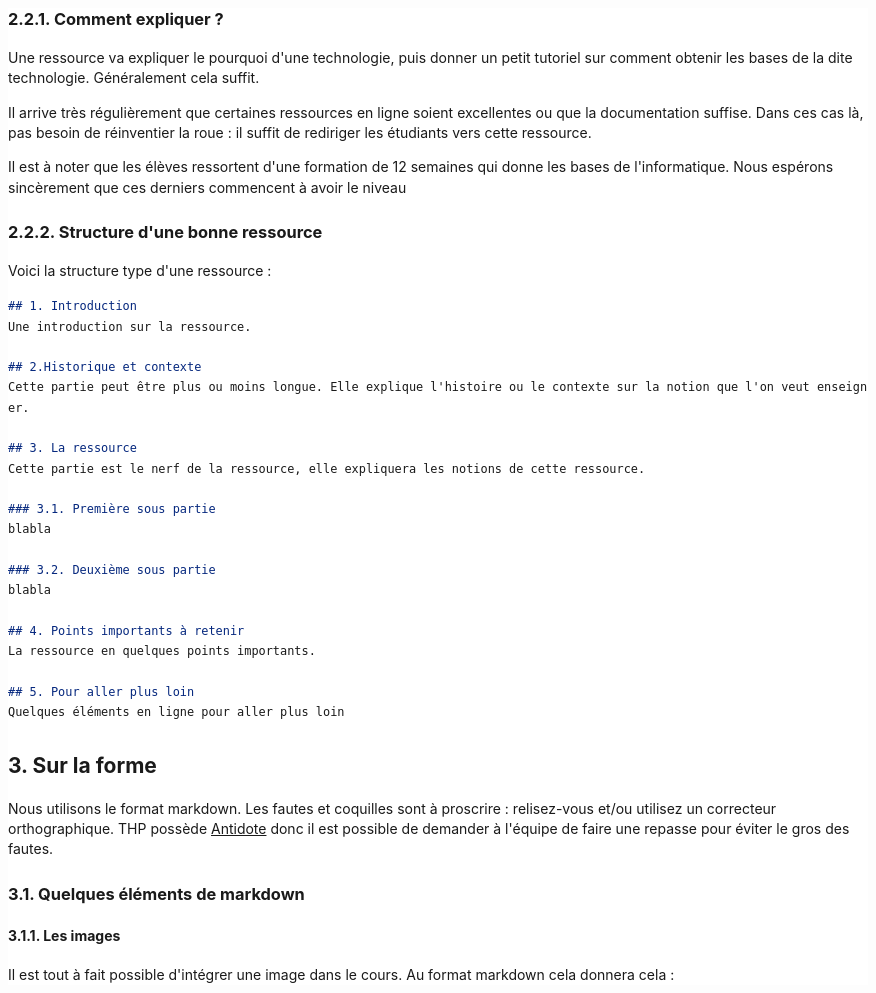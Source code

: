 


### 2.2.1. Comment expliquer ?
Une ressource va expliquer le pourquoi d'une technologie, puis donner un petit tutoriel sur comment obtenir les bases de la dite technologie. Généralement cela suffit.

Il arrive très régulièrement que certaines ressources en ligne soient excellentes ou que la documentation suffise. Dans ces cas là, pas besoin de réinventier la roue : il suffit de rediriger les étudiants vers cette ressource.

Il est à noter que les élèves ressortent d'une formation de 12 semaines qui donne les bases de l'informatique. Nous espérons sincèrement que ces derniers commencent à avoir le niveau

### 2.2.2. Structure d'une bonne ressource
Voici la structure type d'une ressource :

```markdown
## 1. Introduction
Une introduction sur la ressource.

## 2.Historique et contexte
Cette partie peut être plus ou moins longue. Elle explique l'histoire ou le contexte sur la notion que l'on veut enseigner.

## 3. La ressource
Cette partie est le nerf de la ressource, elle expliquera les notions de cette ressource.

### 3.1. Première sous partie
blabla

### 3.2. Deuxième sous partie
blabla

## 4. Points importants à retenir
La ressource en quelques points importants.

## 5. Pour aller plus loin
Quelques éléments en ligne pour aller plus loin
```






## 3. Sur la forme
Nous utilisons le format markdown. Les fautes et coquilles sont à proscrire : relisez-vous et/ou utilisez un correcteur orthographique. THP possède [Antidote](https://www.antidote.info/fr) donc il est possible de demander à l'équipe de faire une repasse pour éviter le gros des fautes.

### 3.1. Quelques éléments de markdown
#### 3.1.1. Les images
Il est tout à fait possible d'intégrer une image dans le cours. Au format markdown cela donnera cela :
